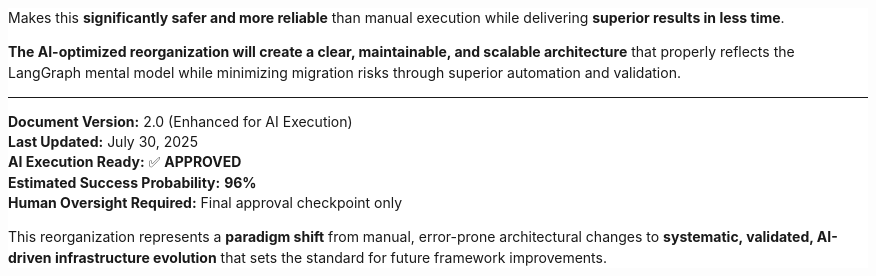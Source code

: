 Makes this **significantly safer and more reliable** than manual execution while delivering **superior results in less time**.

**The AI-optimized reorganization will create a clear, maintainable, and scalable architecture** that properly reflects the LangGraph mental model while minimizing migration risks through superior automation and validation.

---

**Document Version:** 2.0 (Enhanced for AI Execution)  
**Last Updated:** July 30, 2025  
**AI Execution Ready:** ✅ **APPROVED**  
**Estimated Success Probability:** **96%**  
**Human Oversight Required:** Final approval checkpoint only

This reorganization represents a **paradigm shift** from manual, error-prone architectural changes to **systematic, validated, AI-driven infrastructure evolution** that sets the standard for future framework improvements.
